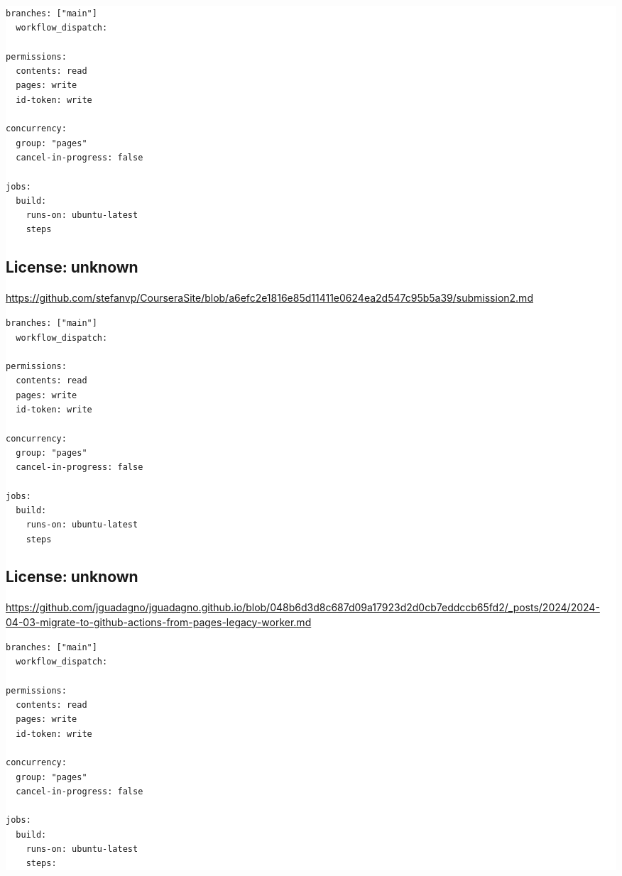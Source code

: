 ```
branches: ["main"]
  workflow_dispatch:

permissions:
  contents: read
  pages: write
  id-token: write

concurrency:
  group: "pages"
  cancel-in-progress: false

jobs:
  build:
    runs-on: ubuntu-latest
    steps
```


## License: unknown
https://github.com/stefanvp/CourseraSite/blob/a6efc2e1816e85d11411e0624ea2d547c95b5a39/submission2.md

```
branches: ["main"]
  workflow_dispatch:

permissions:
  contents: read
  pages: write
  id-token: write

concurrency:
  group: "pages"
  cancel-in-progress: false

jobs:
  build:
    runs-on: ubuntu-latest
    steps
```


## License: unknown
https://github.com/jguadagno/jguadagno.github.io/blob/048b6d3d8c687d09a17923d2d0cb7eddccb65fd2/_posts/2024/2024-04-03-migrate-to-github-actions-from-pages-legacy-worker.md

```
branches: ["main"]
  workflow_dispatch:

permissions:
  contents: read
  pages: write
  id-token: write

concurrency:
  group: "pages"
  cancel-in-progress: false

jobs:
  build:
    runs-on: ubuntu-latest
    steps:
```